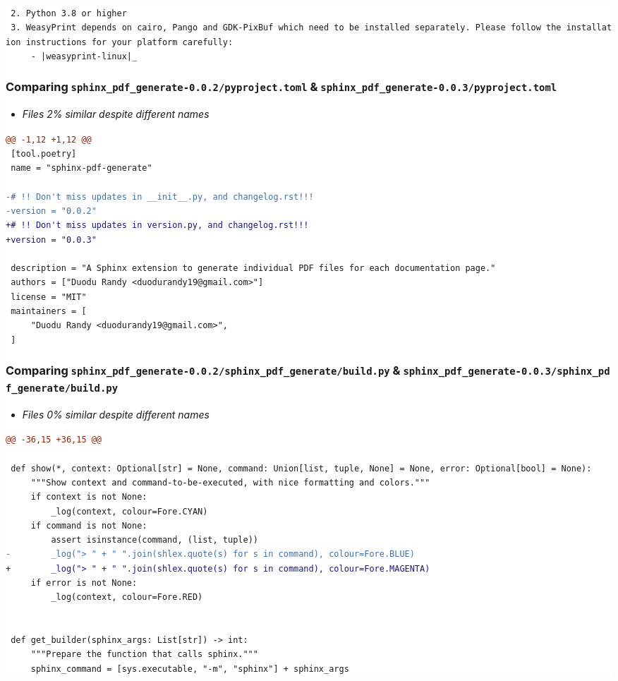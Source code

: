 ```diff
 2. Python 3.8 or higher
 3. WeasyPrint depends on cairo, Pango and GDK-PixBuf which need to be installed separately. Please follow the installation instructions for your platform carefully:
     - |weasyprint-linux|_
```

### Comparing `sphinx_pdf_generate-0.0.2/pyproject.toml` & `sphinx_pdf_generate-0.0.3/pyproject.toml`

 * *Files 2% similar despite different names*

```diff
@@ -1,12 +1,12 @@
 [tool.poetry]
 name = "sphinx-pdf-generate"
 
-# !! Don't miss updates in __init__.py, and changelog.rst!!!
-version = "0.0.2"
+# !! Don't miss updates in version.py, and changelog.rst!!!
+version = "0.0.3"
 
 description = "A Sphinx extension to generate individual PDF files for each documentation page."
 authors = ["Duodu Randy <duodurandy19@gmail.com>"]
 license = "MIT"
 maintainers = [
     "Duodu Randy <duodurandy19@gmail.com>",
 ]
```

### Comparing `sphinx_pdf_generate-0.0.2/sphinx_pdf_generate/build.py` & `sphinx_pdf_generate-0.0.3/sphinx_pdf_generate/build.py`

 * *Files 0% similar despite different names*

```diff
@@ -36,15 +36,15 @@
 
 def show(*, context: Optional[str] = None, command: Union[list, tuple, None] = None, error: Optional[bool] = None):
     """Show context and command-to-be-executed, with nice formatting and colors."""
     if context is not None:
         _log(context, colour=Fore.CYAN)
     if command is not None:
         assert isinstance(command, (list, tuple))
-        _log("> " + " ".join(shlex.quote(s) for s in command), colour=Fore.BLUE)
+        _log("> " + " ".join(shlex.quote(s) for s in command), colour=Fore.MAGENTA)
     if error is not None:
         _log(context, colour=Fore.RED)
 
 
 def get_builder(sphinx_args: List[str]) -> int:
     """Prepare the function that calls sphinx."""
     sphinx_command = [sys.executable, "-m", "sphinx"] + sphinx_args
```
